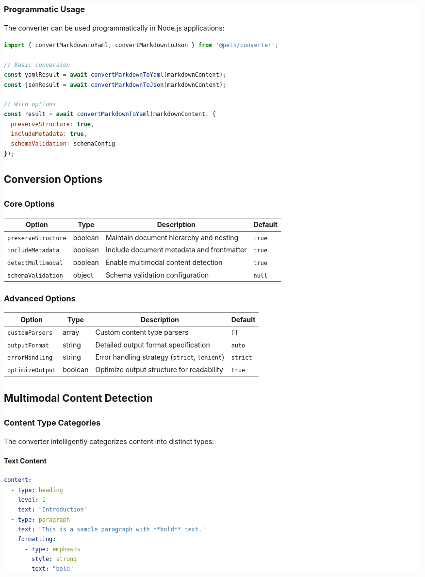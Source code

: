 ### Programmatic Usage

The converter can be used programmatically in Node.js applications:

```javascript
import { convertMarkdownToYaml, convertMarkdownToJson } from '@petk/converter';

// Basic conversion
const yamlResult = await convertMarkdownToYaml(markdownContent);
const jsonResult = await convertMarkdownToJson(markdownContent);

// With options
const result = await convertMarkdownToYaml(markdownContent, {
  preserveStructure: true,
  includeMetadata: true,
  schemaValidation: schemaConfig
});
```

## Conversion Options

### Core Options

| Option | Type | Description | Default |
|--------|------|-------------|---------|
| `preserveStructure` | boolean | Maintain document hierarchy and nesting | `true` |
| `includeMetadata` | boolean | Include document metadata and frontmatter | `true` |
| `detectMultimodal` | boolean | Enable multimodal content detection | `true` |
| `schemaValidation` | object | Schema validation configuration | `null` |

### Advanced Options

| Option | Type | Description | Default |
|--------|------|-------------|---------|
| `customParsers` | array | Custom content type parsers | `[]` |
| `outputFormat` | string | Detailed output format specification | `auto` |
| `errorHandling` | string | Error handling strategy (`strict`, `lenient`) | `strict` |
| `optimizeOutput` | boolean | Optimize output structure for readability | `true` |

## Multimodal Content Detection

### Content Type Categories

The converter intelligently categorizes content into distinct types:

#### Text Content
```yaml
content:
  - type: heading
    level: 1
    text: "Introduction"
  - type: paragraph
    text: "This is a sample paragraph with **bold** text."
    formatting:
      - type: emphasis
        style: strong
        text: "bold"
```
